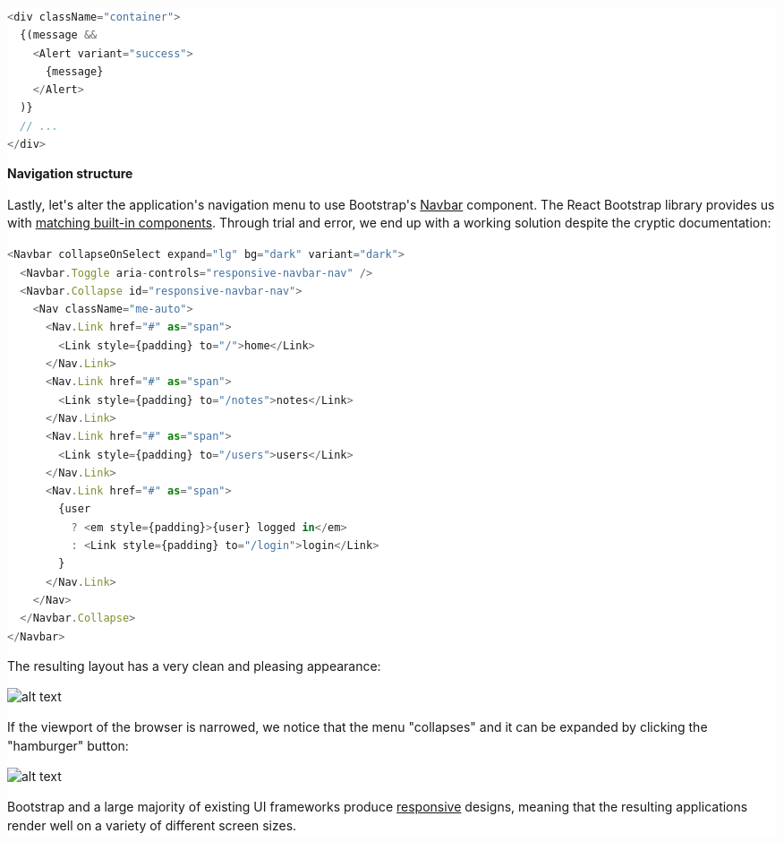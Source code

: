 ```js
<div className="container">
  {(message &&
    <Alert variant="success">
      {message}
    </Alert>
  )}
  // ...
</div>
```

__Navigation structure__

Lastly, let's alter the application's navigation menu to use Bootstrap's [Navbar](https://getbootstrap.com/docs/4.1/components/navbar/) component. The React Bootstrap library provides us with [matching built-in components](https://react-bootstrap.github.io/docs/components/navbar/#responsive-behaviors). Through trial and error, we end up with a working solution despite the cryptic documentation:

```js
<Navbar collapseOnSelect expand="lg" bg="dark" variant="dark">
  <Navbar.Toggle aria-controls="responsive-navbar-nav" />
  <Navbar.Collapse id="responsive-navbar-nav">
    <Nav className="me-auto">
      <Nav.Link href="#" as="span">
        <Link style={padding} to="/">home</Link>
      </Nav.Link>
      <Nav.Link href="#" as="span">
        <Link style={padding} to="/notes">notes</Link>
      </Nav.Link>
      <Nav.Link href="#" as="span">
        <Link style={padding} to="/users">users</Link>
      </Nav.Link>
      <Nav.Link href="#" as="span">
        {user
          ? <em style={padding}>{user} logged in</em>
          : <Link style={padding} to="/login">login</Link>
        }
      </Nav.Link>
    </Nav>
  </Navbar.Collapse>
</Navbar>
```

The resulting layout has a very clean and pleasing appearance:

![alt text](assets/image20.png)

If the viewport of the browser is narrowed, we notice that the menu "collapses" and it can be expanded by clicking the "hamburger" button:

![alt text](assets/image21.png)

Bootstrap and a large majority of existing UI frameworks produce [responsive](https://en.wikipedia.org/wiki/Responsive_web_design) designs, meaning that the resulting applications render well on a variety of different screen sizes.

